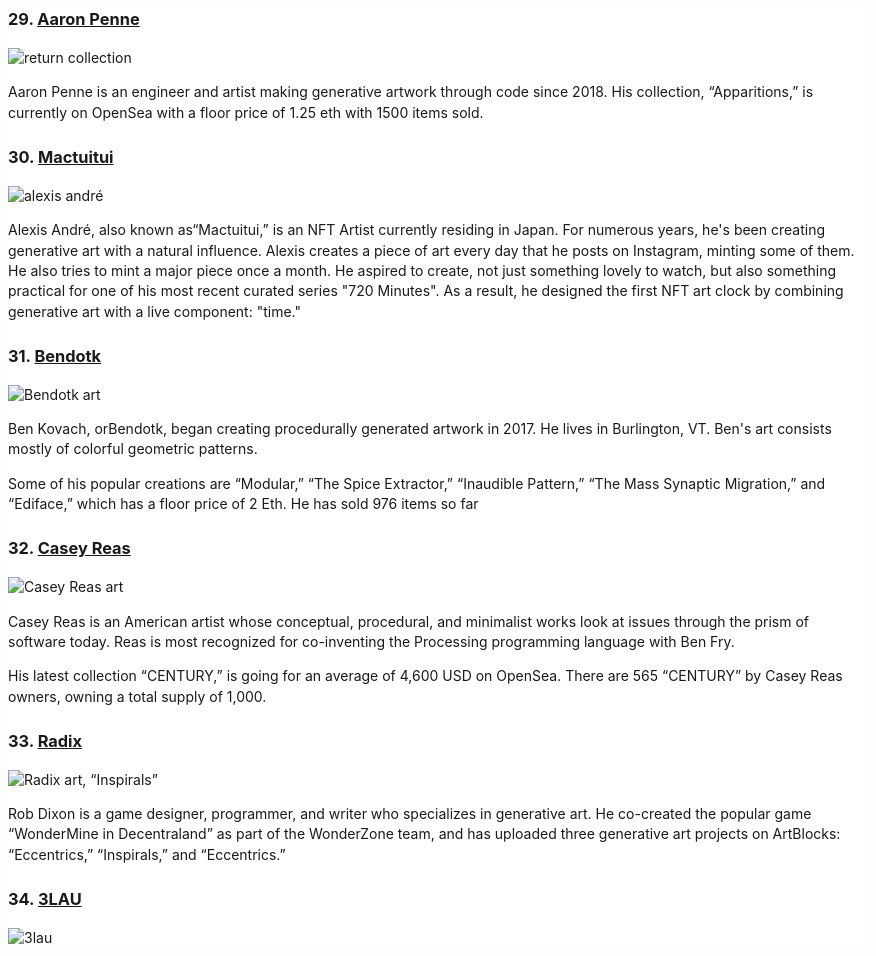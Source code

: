 
### 29. [Aaron Penne](https://www.aaronpenne.io/)

![return collection](https://img.archipelago.art/artblocks/600p/77/000/263)

Aaron Penne is an engineer and artist making generative artwork through code since 2018. His collection, “Apparitions,” is currently on OpenSea with a floor price of 1.25 eth with 1500 items sold.

### 30. [Mactuitui](https://superrare.com/mactuitui)

![alexis andré](https://ipfs.pixura.io/ipfs/QmT1idqyyPkHd2SLQADFwr2NEZgC4Pn4gdLQuTQx2svEaM/tic-toc.png)

Alexis André, also known as“Mactuitui,” is an NFT Artist currently residing in Japan. For numerous years, he's been creating generative art with a natural influence. Alexis creates a piece of art every day that he posts on Instagram, minting some of them. He also tries to mint a major piece once a month. He aspired to create, not just something lovely to watch, but also something practical for one of his most recent curated series "720 Minutes". As a result, he designed the first NFT art clock by combining generative art with a live component: "time."

### 31. [Bendotk](https://bendotk.com/)

![Bendotk art](https://pbs.twimg.com/media/FJ9d_owWYAIsqj5?format=jpg&name=900x900)

Ben Kovach, orBendotk, began creating procedurally generated artwork in 2017. He lives in Burlington, VT. Ben's art consists mostly of colorful geometric patterns.

Some of his popular creations are “Modular,” “The Spice Extractor,” “Inaudible Pattern,” “The Mass Synaptic Migration,” and “Ediface,” which has a floor price of 2 Eth. He has sold 976 items so far

### 32. [Casey Reas](http://www.reas.com/)

![Casey Reas art](https://sothebys-md.brightspotcdn.com/dims4/default/4fc670a/2147483647/strip/true/crop/2000x2000+0+0/resize/800x800!/quality/90/?url=http%3A%2F%2Fsothebys-brightspot.s3.amazonaws.com%2Fmedia-desk%2Fd5%2Fd9%2F1595da63426db9b8709ca2f914aa%2Fcasey-reas-2000.jpg)

Casey Reas is an American artist whose conceptual, procedural, and minimalist works look at issues through the prism of software today. Reas is most recognized for co-inventing the Processing programming language with Ben Fry.

His latest collection “CENTURY,” is going for an average of  4,600 USD on OpenSea. There are 565 “CENTURY” by Casey Reas owners, owning a total supply of 1,000.

### 33. [Radix](https://radixart.io/)

![Radix art, “Inspirals”](https://radixart.io/assets/images/radix/eccentrics2/eccentrics_415.jpg)

Rob Dixon is a game designer, programmer, and writer who specializes in generative art.
He co-created the popular game “WonderMine in Decentraland” as part of the WonderZone team, and has uploaded three generative art projects on ArtBlocks: “Eccentrics,” “Inspirals,” and “Eccentrics.”

### 34. [3LAU](https://nft.3lau.com/)

![3lau](https://i1.sndcdn.com/artworks-g4ySU5HJ6MquurLJ-F8NALw-t500x500.jpg)
